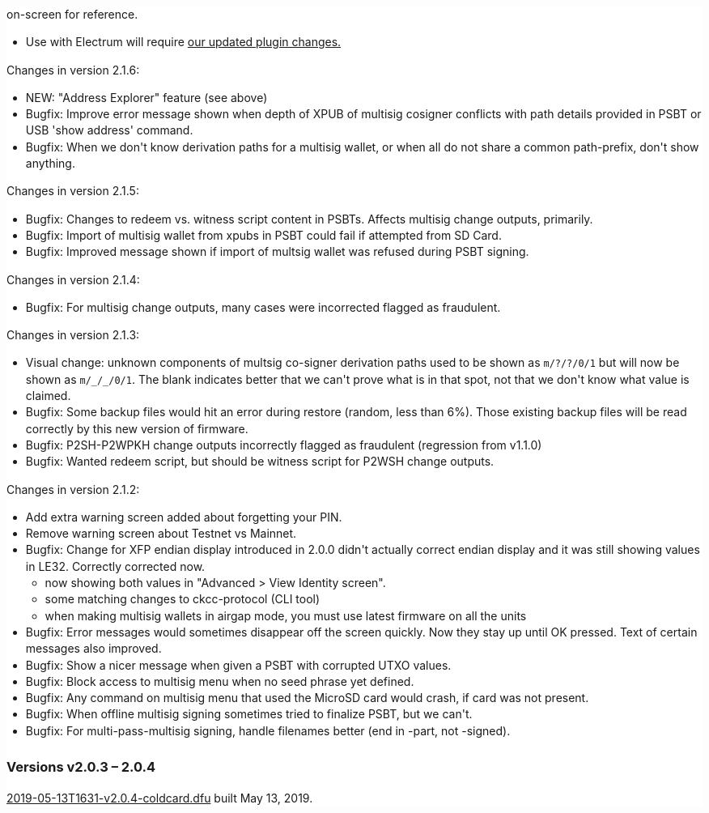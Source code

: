   on-screen for reference.
- Use with Electrum will require
  [our updated plugin changes.](https://github.com/spesmilo/electrum/pull/5440)


Changes in version 2.1.6:

- NEW: "Address Explorer" feature (see above)
- Bugfix: Improve error message shown when depth of XPUB of multisig cosigner conflicts with path
  details provided in PSBT or USB 'show address' command.
- Bugfix: When we don't know derivation paths for a multisig wallet, or when all do not share
  a common path-prefix, don't show anything.


Changes in version 2.1.5:

- Bugfix: Changes to redeem vs. witness script content in PSBTs. Affects multisig change outputs,
  primarily.
- Bugfix: Import of multisig wallet from xpubs in PSBT could fail if attempted from SD Card.
- Bugfix: Improved message shown if import of multsig wallet was refused during PSBT signing.

Changes in version 2.1.4:

- Bugfix: For multisig change outputs, many cases were incorrected flagged as fraudulent.

Changes in version 2.1.3:

- Visual change: unknown components of multsig co-signer derivation paths used to be
  shown as `m/?/?/0/1` but will now be shown as `m/_/_/0/1`. The blank indicates better
  that we can't prove what is in that spot, not that we don't know what value is claimed.
- Bugfix: Some backup files would hit an error during restore (random, less than 6%). Those
  existing backup files will be read correctly by this new version of firmware.
- Bugfix: P2SH-P2WPKH change outputs incorrectly flagged as fraudulent (regression from v1.1.0)
- Bugfix: Wanted redeem script, but should be witness script for P2WSH change outputs.

Changes in version 2.1.2:

- Add extra warning screen added about forgetting your PIN.
- Remove warning screen about Testnet vs Mainnet.
- Bugfix: Change for XFP endian display introduced in 2.0.0 didn't actually correct
  endian display and it was still showing values in LE32. Correctly corrected now.
    - now showing both values in "Advanced > View Identity screen".
    - some matching changes to ckcc-protocol (CLI tool)
    - when making multisig wallets in airgap mode, you must use latest firmware on all the units
- Bugfix: Error messages would sometimes disappear off the screen quickly. Now they stay up
  until OK pressed. Text of certain messages also improved.
- Bugfix: Show a nicer message when given a PSBT with corrupted UTXO values.
- Bugfix: Block access to multisig menu when no seed phrase yet defined.
- Bugfix: Any command on multisig menu that used the MicroSD card would crash, if
  card was not present.
- Bugfix: When offline multisig signing sometimes tried to finalize PSBT, but we can't.
- Bugfix: For multi-pass-multisig signing, handle filenames better (end in -part, not -signed).


### Versions v2.0.3 &ndash; 2.0.4

[2019-05-13T1631-v2.0.4-coldcard.dfu](https://github.com/Coldcard/firmware/raw/master/releases/2019-05-13T1631-v2.0.4-coldcard.dfu) built May 13, 2019.
